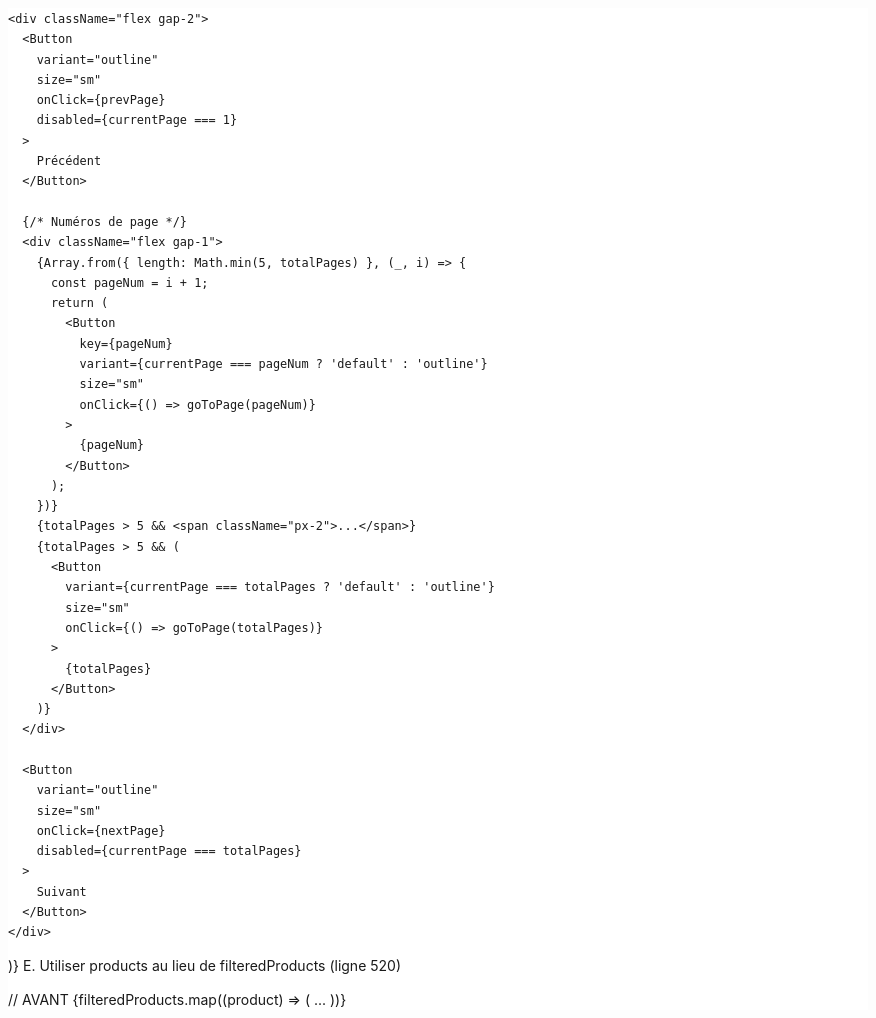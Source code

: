     <div className="flex gap-2">
      <Button
        variant="outline"
        size="sm"
        onClick={prevPage}
        disabled={currentPage === 1}
      >
        Précédent
      </Button>
      
      {/* Numéros de page */}
      <div className="flex gap-1">
        {Array.from({ length: Math.min(5, totalPages) }, (_, i) => {
          const pageNum = i + 1;
          return (
            <Button
              key={pageNum}
              variant={currentPage === pageNum ? 'default' : 'outline'}
              size="sm"
              onClick={() => goToPage(pageNum)}
            >
              {pageNum}
            </Button>
          );
        })}
        {totalPages > 5 && <span className="px-2">...</span>}
        {totalPages > 5 && (
          <Button
            variant={currentPage === totalPages ? 'default' : 'outline'}
            size="sm"
            onClick={() => goToPage(totalPages)}
          >
            {totalPages}
          </Button>
        )}
      </div>
      
      <Button
        variant="outline"
        size="sm"
        onClick={nextPage}
        disabled={currentPage === totalPages}
      >
        Suivant
      </Button>
    </div>
  </div>
)}
E. Utiliser products au lieu de filteredProducts (ligne 520)

// AVANT
{filteredProducts.map((product) => ( ... ))}
